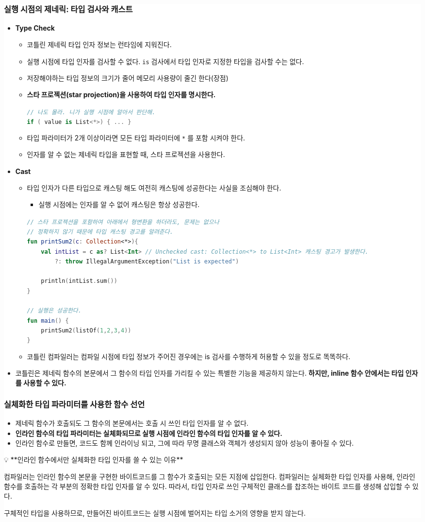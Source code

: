 ### 실행 시점의 제네릭: 타입 검사와 캐스트

- **Type Check**
  - 코틀린 제네릭 타입 인자 정보는 런타임에 지워진다.
  - 실행 시점에 타입 인자를 검사할 수 없다. `is` 검사에서 타입 인자로 지정한 타입을 검사할 수는 없다.
  - 저장해야하는 타입 정보의 크기가 줄어 메모리 사용량이 줄긴 한다(장점)
  - **스타 프로젝션(star projection)을 사용하여 타입 인자를 명시한다.**

      ```kotlin
      // 나도 몰라. 니가 실행 시점에 알아서 판단해.
      if ( value is List<*>) { ... }
      ```

  - 타입 파라미터가 2개 이상이라면 모든 타입 파라미터에 `*` 를 포함 시켜야 한다.
  - 인자를 알 수 없는 제네릭 타입을 표현할 때, 스타 프로젝션을 사용한다.
- **Cast**
  - 타입 인자가 다른 타입으로 캐스팅 해도 여전히 캐스팅에 성공한다는 사실을 조심해야 한다.
    - 실행 시점에는 인자를 알 수 없어 캐스팅은 항상 성공한다.

    ```kotlin
    // 스타 프로젝션을 포함하여 아래에서 형변환을 하더라도, 문제는 없으나
    // 정확하지 않기 때문에 타입 캐스팅 경고를 알려준다.
    fun printSum2(c: Collection<*>){
        val intList = c as? List<Int> // Unchecked cast: Collection<*> to List<Int> 캐스팅 경고가 발생한다.
            ?: throw IllegalArgumentException("List is expected")
    
        println(intList.sum())
    }
    
    // 실행은 성공한다.
    fun main() {
        printSum2(listOf(1,2,3,4))
    }
    ```

  - 코틀린 컴파일러는 컴파일 시점에 타입 정보가 주어진 경우에는 is 검사를 수행하게 허용할 수 있을 정도로 똑똑하다.
- 코틀린은 제네릭 함수의 본문에서 그 함수의 타입 인자를 가리킬 수 있는 특별한 기능을 제공하지 않는다.
  **하지만, inline 함수 안에서는 타입 인자를 사용할 수 있다.**

### 실체화한 타입 파라미터를 사용한 함수 선언

- 제네릭 함수가 호출되도 그 함수의 본문에서는 호출 시 쓰인 타입 인자를 알 수 없다.
- **인라인 함수의 타입 파라미터는 실체화되므로 실행 시점에 인라인 함수의 타입 인자를 알 수 있다.**
- 인라인 함수로 만들면, 코드도 함께 인라이닝 되고, 그에 따라 무명 클래스와 객체가 생성되지 않아 성능이 좋아질 수 있다.

<aside>
💡 **인라인 함수에서만 실체화한 타입 인자를 쓸 수 있는 이유**

컴파일러는 인라인 함수의 본문을 구현한 바이트코드를 그 함수가 호출되는 모든 지점에 삽입한다.
컴파일러는 실체화한 타입 인자를 사용해, 인라인 함수를 호출하는 각 부분의 정확한 타입 인자를 알 수 있다.
따라서, 타입 인자로 쓰인 구체적인 클래스를 찹조하는 바이트 코드를 생성해 삽입할 수 있다.

구체적인 타입을 사용하므로, 만들어진 바이트코드는 실행 시점에 벌어지는 타입 소거의 영향을 받지 않는다.

</aside>
